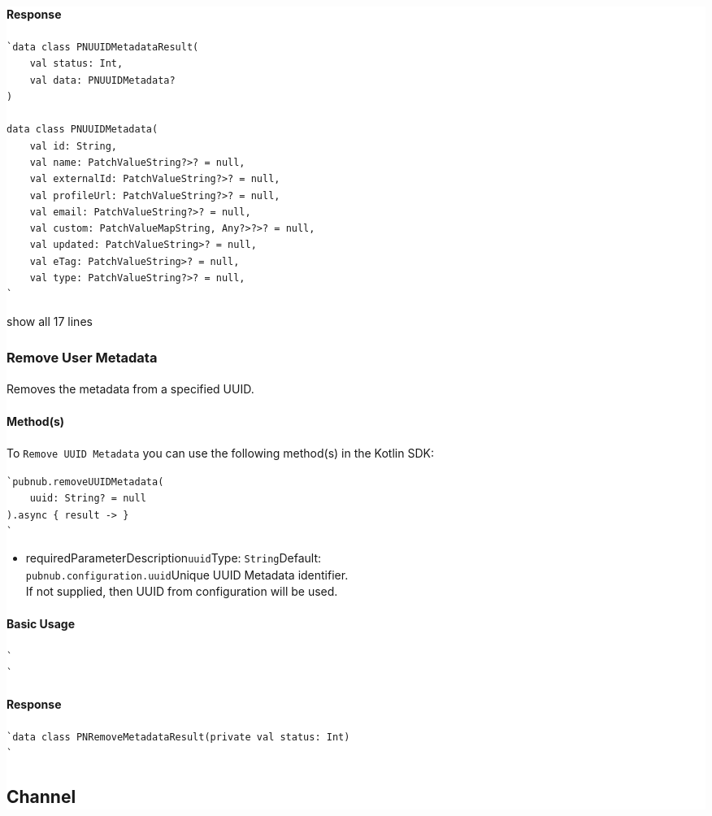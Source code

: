 #### Response[​](#response-2)

```
`data class PNUUIDMetadataResult(  
    val status: Int,  
    val data: PNUUIDMetadata?  
)  
  
data class PNUUIDMetadata(  
    val id: String,  
    val name: PatchValueString?>? = null,  
    val externalId: PatchValueString?>? = null,  
    val profileUrl: PatchValueString?>? = null,  
    val email: PatchValueString?>? = null,  
    val custom: PatchValueMapString, Any?>?>? = null,  
    val updated: PatchValueString>? = null,  
    val eTag: PatchValueString>? = null,  
    val type: PatchValueString?>? = null,  
`
```
show all 17 lines

### Remove User Metadata[​](#remove-user-metadata)

Removes the metadata from a specified UUID.

#### Method(s)[​](#methods-3)

To `Remove UUID Metadata` you can use the following method(s) in the Kotlin SDK:

```
`pubnub.removeUUIDMetadata(  
    uuid: String? = null  
).async { result -> }  
`
```

*  requiredParameterDescription`uuid`Type: `String`Default:  
`pubnub.configuration.uuid`Unique UUID Metadata identifier.  
If not supplied, then UUID from configuration will be used.

#### Basic Usage[​](#basic-usage-3)

```
`  
`
```

#### Response[​](#response-3)

```
`data class PNRemoveMetadataResult(private val status: Int)  
`
```

## Channel[​](#channel)
